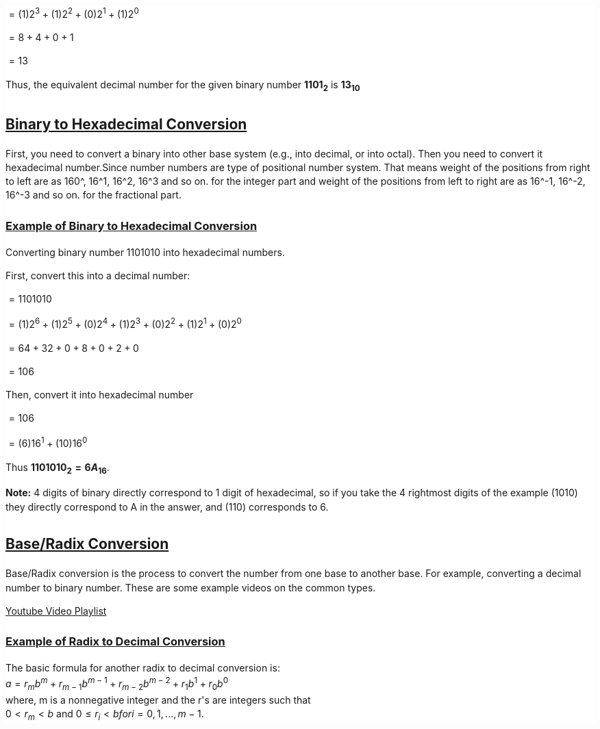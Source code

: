 $= (1)2^3 + (1)2^2 + (0)2^1 + (1)2^0$

$= 8 + 4 + 0 + 1$

$= 13$

Thus, the equivalent decimal number for the given binary number **$1101_{2}$** is **$13_{10}$**

## [Binary to Hexadecimal Conversion](#binary-to-hexadecimal-conversion)
First, you need to convert a binary into other base system (e.g., into decimal, or into octal). Then you need to convert it hexadecimal number.Since number numbers are type of positional number system. That means weight of the positions from right to left are as 160^, 16^1, 16^2, 16^3 and so on. for the integer part and weight of the positions from left to right are as 16^-1, 16^-2, 16^-3 and so on. for the fractional part.

### [Example of Binary to Hexadecimal Conversion](#example-of-binary-to-hexadecimal-conversion)
Converting binary number 1101010 into hexadecimal numbers.

First, convert this into a decimal number:

$= 1101010$

$= (1)2^6 + (1)2^5 + (0)2^4 + (1)2^3 + (0)2^2 + (1)2^1 + (0)2^0$

$= 64 + 32 + 0 + 8 + 0 + 2 + 0$

$= 106$

Then, convert it into hexadecimal number

$= 106$

$= (6)16^1 + (10)16^0$

Thus **$1101010_{2} = 6A_{16}$**.

**Note:** 4 digits of binary directly correspond to 1 digit of hexadecimal, so if you take the 4 rightmost digits of the example (1010) they directly correspond to A in the answer, and (110) corresponds to 6.


## [Base/Radix Conversion](#baseradix-conversion)

Base/Radix conversion is the process to convert the number from one base to another base. For example, converting a decimal number to binary number. These are some example videos on the common types.

[Youtube Video Playlist](https://www.youtube.com/playlist?list=PL0o_zxa4K1BXCpQbUdf0htZE8SS0PYjy-)

### [Example of Radix to Decimal Conversion](#example-of-radix-to-decimal-conversion)

The basic formula for another radix to decimal conversion is:  
$a = r_m b^m + r_{m-1}b^{m-1} + r_{m-2}b^{m-2} + r_{1}b^{1} + r_{0}b^{0}$  
where, m is a nonnegative integer and the r's are integers such that  
$0 < r_m < b$ and $0 ≤ r_i < b for i = 0, 1, ... , m − 1$.
